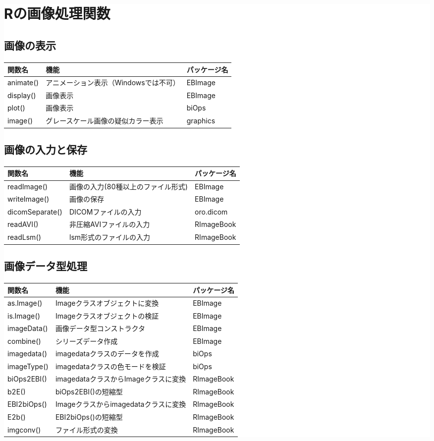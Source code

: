 # Rの画像処理関数 #



## 画像の表示 ##
|関数名 | 機能 | パッケージ名 |
|:---|:---|:-------|
|animate()|アニメーション表示（Windowsでは不可）|EBImage |
|display() | 画像表示 | EBImage|
|plot() | 画像表示 |biOps   |
|image() |グレースケール画像の疑似カラー表示 |graphics|

## 画像の入力と保存 ##
|関数名 | 機能 | パッケージ名 |
|:---|:---|:-------|
|readImage() | 画像の入力(80種以上のファイル形式) | EBImage|
|writeImage() | 画像の保存 | EBImage|
|dicomSeparate()| DICOMファイルの入力 | oro.dicom|
|readAVI() | 非圧縮AVIファイルの入力 | RImageBook|
|readLsm() | lsm形式のファイルの入力 | RImageBook|

## 画像データ型処理 ##
|関数名 | 機能 | パッケージ名 |
|:---|:---|:-------|
|as.Image() | Imageクラスオブジェクトに変換 | EBImage|
|is.Image() | Imageクラスオブジェクトの検証 | EBImage|
|imageData() | 画像データ型コンストラクタ | EBImage|
|combine() | シリーズデータ作成 | EBImage|
|imagedata()|imagedataクラスのデータを作成|biOps   |
|imageType()| imagedataクラスの色モードを検証 |biOps   |
|biOps2EBI() | imagedataクラスからImageクラスに変換 | RImageBook|
|b2E() | biOps2EBI()の短縮型 | RImageBook|
|EBI2biOps() | Imageクラスからimagedataクラスに変換 | RImageBook|
|E2b() | EBI2biOps()の短縮型 | RImageBook|
|imgconv() | ファイル形式の変換 | RImageBook|
